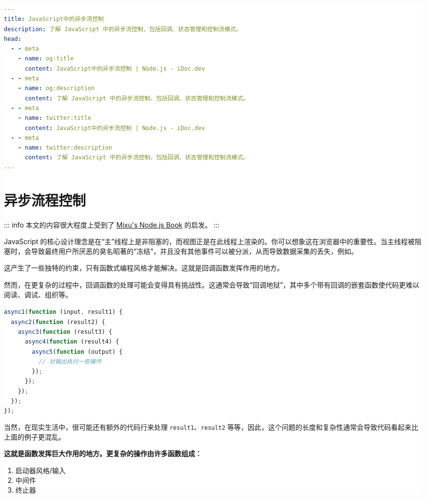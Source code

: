 ```yaml
---
title: JavaScript中的异步流控制
description: 了解 JavaScript 中的异步流控制，包括回调、状态管理和控制流模式。
head:
  - - meta
    - name: og:title
      content: JavaScript中的异步流控制 | Node.js - iDoc.dev
  - - meta
    - name: og:description
      content: 了解 JavaScript 中的异步流控制，包括回调、状态管理和控制流模式。
  - - meta
    - name: twitter:title
      content: JavaScript中的异步流控制 | Node.js - iDoc.dev
  - - meta
    - name: twitter:description
      content: 了解 JavaScript 中的异步流控制，包括回调、状态管理和控制流模式。
---
```



# 异步流程控制

::: info
本文的内容很大程度上受到了 [Mixu's Node.js Book](http://book.mixu.net/node/ch7.html) 的启发。
:::

JavaScript 的核心设计理念是在“主”线程上是非阻塞的，而视图正是在此线程上渲染的。你可以想象这在浏览器中的重要性。当主线程被阻塞时，会导致最终用户所厌恶的臭名昭著的“冻结”，并且没有其他事件可以被分派，从而导致数据采集的丢失，例如。

这产生了一些独特的约束，只有函数式编程风格才能解决。这就是回调函数发挥作用的地方。

然而，在更复杂的过程中，回调函数的处理可能会变得具有挑战性。这通常会导致“回调地狱”，其中多个带有回调的嵌套函数使代码更难以阅读、调试、组织等。

```js
async1(function (input, result1) {
  async2(function (result2) {
    async3(function (result3) {
      async4(function (result4) {
        async5(function (output) {
          // 对输出执行一些操作
        });
      });
    });
  });
});
```

当然，在现实生活中，很可能还有额外的代码行来处理 `result1`、`result2` 等等，因此，这个问题的长度和复杂性通常会导致代码看起来比上面的例子更混乱。

**这就是函数发挥巨大作用的地方。更复杂的操作由许多函数组成：**

1. 启动器风格/输入
2. 中间件
3. 终止器
